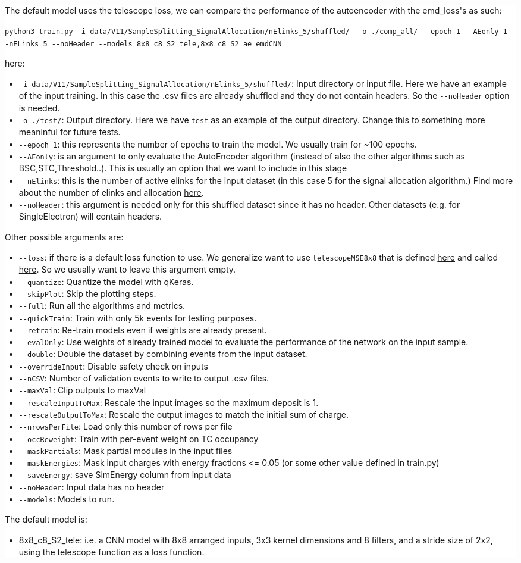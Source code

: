 The default model uses the telescope loss, we can compare the performance of the autoencoder with the emd_loss's as such:

```
python3 train.py -i data/V11/SampleSplitting_SignalAllocation/nElinks_5/shuffled/  -o ./comp_all/ --epoch 1 --AEonly 1 --nELinks 5 --noHeader --models 8x8_c8_S2_tele,8x8_c8_S2_ae_emdCNN
```

here:
- `-i data/V11/SampleSplitting_SignalAllocation/nElinks_5/shuffled/`: Input directory or input file. Here we have an example of the input training. In this case the .csv files are already shuffled and they do not contain headers. So the `--noHeader` option is needed.
- `-o ./test/`: Output directory. Here we have `test` as an example of the output directory. Change this to something more meaninful for future tests.
- `--epoch 1`: this represents the number of epochs to train the model. We usually train for ~100 epochs.
- `--AEonly`: is an argument to only evaluate the AutoEncoder algorithm (instead of also the other algorithms such as BSC,STC,Threshold..). This is usually an option that we want to include in this stage
- `--nElinks`: this is the number of active elinks for the input dataset (in this case 5 for the signal allocation algorithm.) Find more about the number of elinks and allocation [here](https://github.com/cmantill/ECONAutoencoderStudy/blob/master/fragments/README.MD#number-of-elinks).
- `--noHeader`: this argument is needed only for this shuffled dataset since it has no header. Other datasets (e.g. for SingleElectron) will contain headers.

Other possible arguments are:
- `--loss`: if there is a default loss function to use. We generalize want to use `telescopeMSE8x8` that is defined [here](https://github.com/cmantill/Ecoder/blob/master/telescope.py#L168-L170) and called [here](https://github.com/cmantill/Ecoder/blob/master/networks.py#L4). So we usually want to leave this argument empty.
- `--quantize`: Quantize the model with qKeras.
- `--skipPlot`: Skip the plotting steps.
- `--full`: Run all the algorithms and metrics.
- `--quickTrain`: Train with only 5k events for testing purposes.
- `--retrain`: Re-train models even if weights are already present.
- `--evalOnly`: Use weights of already trained model to evaluate the performance of the network on the input sample.
- `--double`: Double the dataset by combining events from the input dataset.
- `--overrideInput`: Disable safety check on inputs
- `--nCSV`: Number of validation events to write to output .csv files.
- `--maxVal`: Clip outputs to maxVal
- `--rescaleInputToMax`: Rescale the input images so the maximum deposit is 1.
- `--rescaleOutputToMax`: Rescale the output images to match the initial sum of charge.
- `--nrowsPerFile`: Load only this number of rows per file
- `--occReweight`: Train with per-event weight on TC occupancy
- `--maskPartials`: Mask partial modules in the input files
- `--maskEnergies`: Mask input charges with energy fractions <= 0.05 (or some other value defined in train.py)
- `--saveEnergy`: save SimEnergy column from input data
- `--noHeader`: Input data has no header
- `--models`: Models to run.

The default model is:
- 8x8_c8_S2_tele: i.e. a CNN model with 8x8 arranged inputs, 3x3 kernel dimensions and 8 filters, and a stride size of 2x2, using the telescope function as a loss function.
